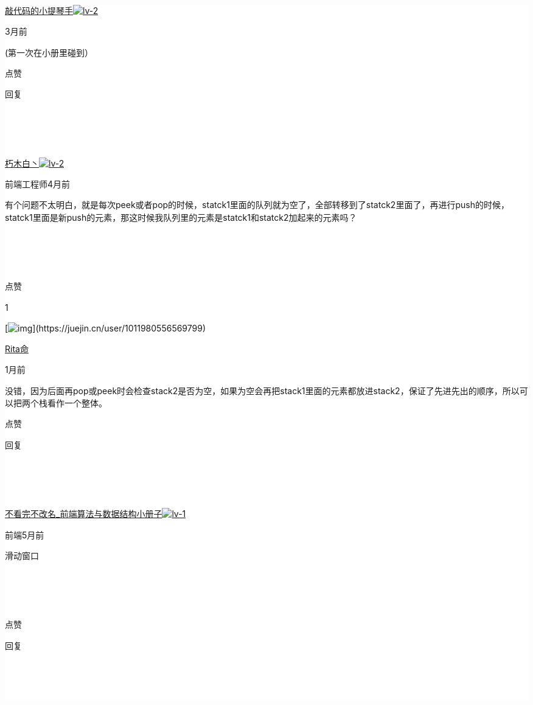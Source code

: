 [敲代码的小提琴手![lv-2](https://lf3-cdn-tos.bytescm.com/obj/static/xitu_juejin_web/f597b88d22ce5370bd94495780459040.svg)](https://juejin.cn/user/18064101621133)

3月前

(第一次在小册里碰到）

点赞

回复

[![朽木白丶的头像](data:image/png;base64,iVBORw0KGgoAAAANSUhEUgAAADwAAAA8AQMAAAAAMksxAAAAA1BMVEUAAACnej3aAAAAAXRSTlMAQObYZgAAAA5JREFUKM9jGAWjAAcAAAIcAAE27nY6AAAAAElFTkSuQmCC)](https://juejin.cn/user/430664288573789)

[朽木白丶![lv-2](https://lf3-cdn-tos.bytescm.com/obj/static/xitu_juejin_web/f597b88d22ce5370bd94495780459040.svg)](https://juejin.cn/user/430664288573789)

前端工程师4月前

有个问题不太明白，就是每次peek或者pop的时候，statck1里面的队列就为空了，全部转移到了statck2里面了，再进行push的时候，statck1里面是新push的元素，那这时候我队列里的元素是statck1和statck2加起来的元素吗？

![img](data:image/png;base64,iVBORw0KGgoAAAANSUhEUgAAADwAAAA8AQMAAAAAMksxAAAAA1BMVEUAAACnej3aAAAAAXRSTlMAQObYZgAAAA5JREFUKM9jGAWjAAcAAAIcAAE27nY6AAAAAElFTkSuQmCC)

点赞

1

[![img](https://p9-juejin.byteimg.com/tos-cn-i-k3u1fbpfcp/cf507c6f422d451eb71775da0df8a381~tplv-k3u1fbpfcp-no-mark:100:100:100:100.awebp?)](https://juejin.cn/user/1011980556569799)

[Rita命](https://juejin.cn/user/1011980556569799)

1月前

没错，因为后面再pop或peek时会检查stack2是否为空，如果为空会再把stack1里面的元素都放进stack2，保证了先进先出的顺序，所以可以把两个栈看作一个整体。

点赞

回复

[![不看完不改名_前端算法与数据结构小册子的头像](data:image/png;base64,iVBORw0KGgoAAAANSUhEUgAAADwAAAA8AQMAAAAAMksxAAAAA1BMVEUAAACnej3aAAAAAXRSTlMAQObYZgAAAA5JREFUKM9jGAWjAAcAAAIcAAE27nY6AAAAAElFTkSuQmCC)](https://juejin.cn/user/1987524937385704)

[不看完不改名_前端算法与数据结构小册子![lv-1](https://lf3-cdn-tos.bytescm.com/obj/static/xitu_juejin_web/636691cd590f92898cfcda37357472b8.svg)](https://juejin.cn/user/1987524937385704)

前端5月前

滑动窗口

![img](data:image/png;base64,iVBORw0KGgoAAAANSUhEUgAAADwAAAA8AQMAAAAAMksxAAAAA1BMVEUAAACnej3aAAAAAXRSTlMAQObYZgAAAA5JREFUKM9jGAWjAAcAAAIcAAE27nY6AAAAAElFTkSuQmCC)

点赞

回复

[![不看完不改名_前端算法与数据结构小册子的头像](data:image/png;base64,iVBORw0KGgoAAAANSUhEUgAAADwAAAA8AQMAAAAAMksxAAAAA1BMVEUAAACnej3aAAAAAXRSTlMAQObYZgAAAA5JREFUKM9jGAWjAAcAAAIcAAE27nY6AAAAAElFTkSuQmCC)](https://juejin.cn/user/1987524937385704)
